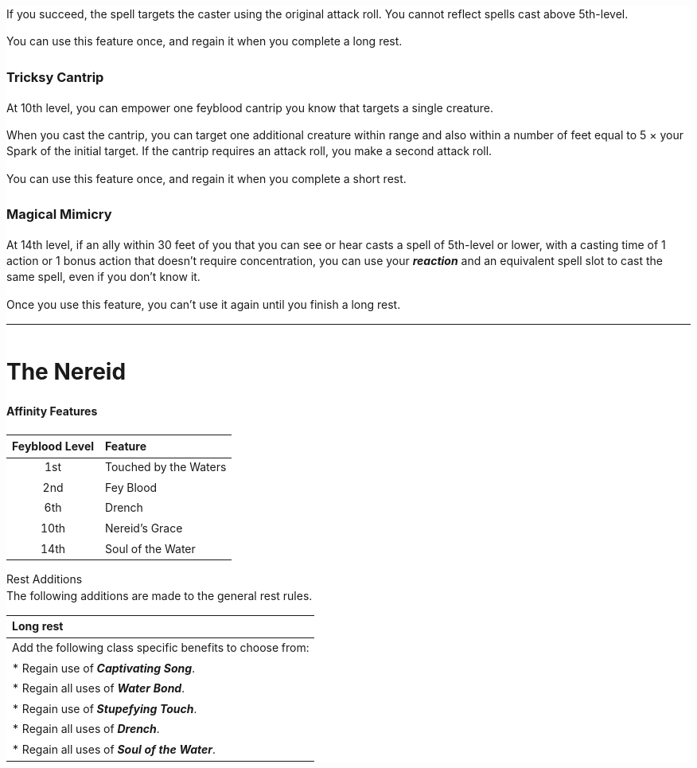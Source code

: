 If you succeed, the spell targets the caster using the original attack roll. You cannot reflect spells cast above 5th-level.

You can use this feature once, and regain it when you complete a long rest.

### Tricksy Cantrip
At 10th level, you can empower one feyblood cantrip you know that targets a single creature.

When you cast the cantrip, you can target one additional creature within range and also within a number of feet equal to 5 × your Spark of the initial target. If the cantrip requires an attack roll, you make a second attack roll.

You can use this feature once, and regain it when you complete a short rest.



### Magical Mimicry
At 14th level, if an ally within 30 feet of you that you can see or hear casts a spell of 5th-level or lower, with a casting time of 1 action or 1 bonus action that doesn’t require concentration, you can use your ***reaction*** and an equivalent spell slot to cast the same spell, even if you don’t know it.

Once you use this feature, you can’t use it again until you finish a long rest.









<hr class="classdivider">
<h1><a class="internal-link" name="internal-nereid">The Nereid</a></h1>
<div class="featuresTable">

#### Affinity Features
| Feyblood Level | Feature |
|:--------------:|:--------|
| 1st | Touched by the Waters |
| 2nd | Fey Blood |
| 6th | Drench |
| 10th | Nereid’s Grace |
| 14th | Soul of the Water |

<div class="card rest">
<div class="card-title restHeading">Rest Additions</div>
<div class="card-subtitle restPad">
The following additions are made to the general rest rules.
<div class="card-text restTable" markdown="1">

| Long rest |
|:-|
| Add the following class specific benefits to choose from: |
| * Regain use of ***Captivating Song***.
| * Regain all uses of ***Water Bond***.
| * Regain use of ***Stupefying Touch***.
| * Regain all uses of ***Drench***.
| * Regain all uses of ***Soul of the Water***.
